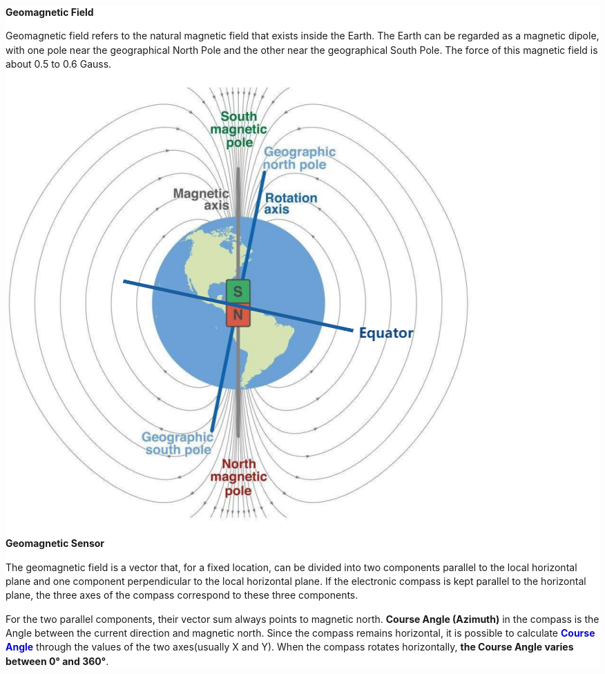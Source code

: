 **Geomagnetic Field**

Geomagnetic field refers to the natural magnetic field that exists inside the Earth. The Earth can be regarded as a magnetic dipole, with one pole near the geographical North Pole and the other near the geographical South Pole. The force of this magnetic field is about 0.5 to 0.6 Gauss.

![3901](media/3901.png)

**Geomagnetic Sensor**

The geomagnetic field is a vector that, for a fixed location, can be divided into two components parallel to the local horizontal plane and one component perpendicular to the local horizontal plane. If the electronic compass is kept parallel to the horizontal plane, the three axes of the compass correspond to these three components.

For the two parallel components, their vector sum always points to magnetic north. **Course Angle (Azimuth)** in the compass is the Angle between the current direction and magnetic north. Since the compass remains horizontal, it is possible to calculate <span style="color: rgb(10, 10, 200);">**Course Angle**</span> through the values of the two axes(usually X and Y). When the compass rotates horizontally, **the Course Angle varies between 0° and 360°**.
